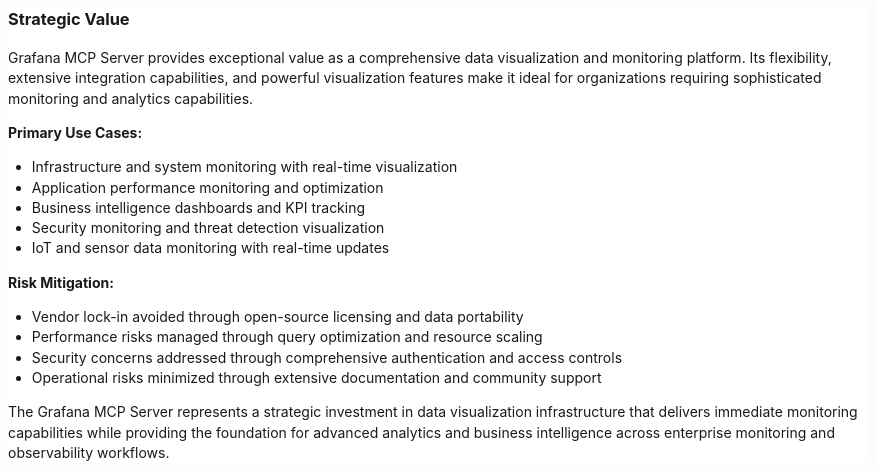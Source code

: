 ### Strategic Value
Grafana MCP Server provides exceptional value as a comprehensive data visualization and monitoring platform. Its flexibility, extensive integration capabilities, and powerful visualization features make it ideal for organizations requiring sophisticated monitoring and analytics capabilities.

**Primary Use Cases:**
- Infrastructure and system monitoring with real-time visualization
- Application performance monitoring and optimization
- Business intelligence dashboards and KPI tracking
- Security monitoring and threat detection visualization
- IoT and sensor data monitoring with real-time updates

**Risk Mitigation:**
- Vendor lock-in avoided through open-source licensing and data portability
- Performance risks managed through query optimization and resource scaling
- Security concerns addressed through comprehensive authentication and access controls
- Operational risks minimized through extensive documentation and community support

The Grafana MCP Server represents a strategic investment in data visualization infrastructure that delivers immediate monitoring capabilities while providing the foundation for advanced analytics and business intelligence across enterprise monitoring and observability workflows.